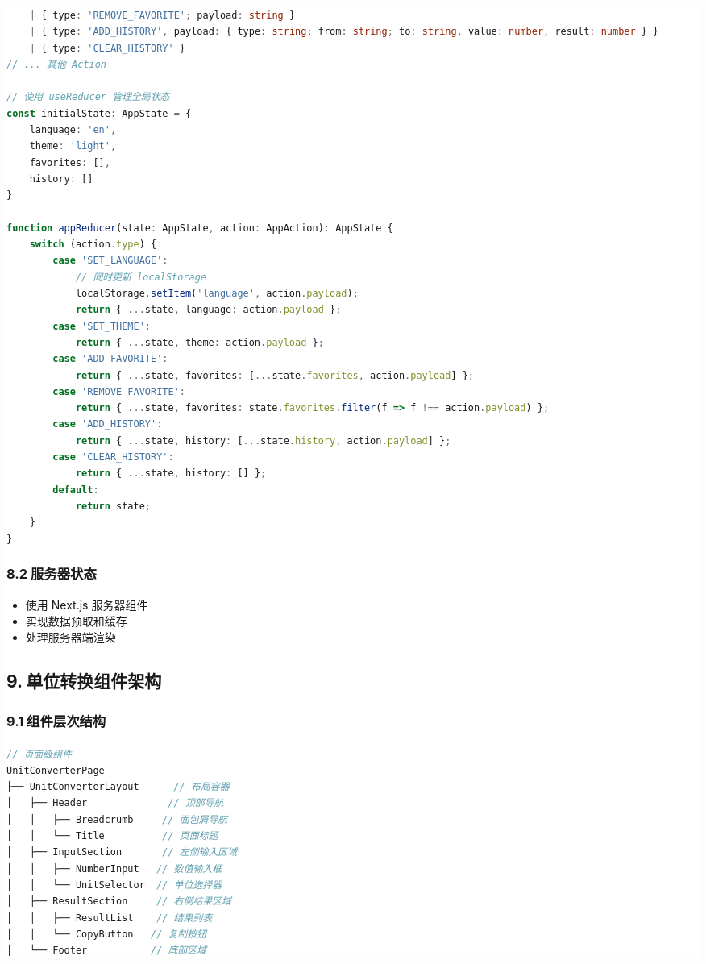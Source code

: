 ```typescript
    | { type: 'REMOVE_FAVORITE'; payload: string }
    | { type: 'ADD_HISTORY', payload: { type: string; from: string; to: string, value: number, result: number } }
    | { type: 'CLEAR_HISTORY' }
// ... 其他 Action

// 使用 useReducer 管理全局状态
const initialState: AppState = {
    language: 'en',
    theme: 'light',
    favorites: [],
    history: []
}

function appReducer(state: AppState, action: AppAction): AppState {
    switch (action.type) {
        case 'SET_LANGUAGE':
            // 同时更新 localStorage
            localStorage.setItem('language', action.payload);
            return { ...state, language: action.payload };
        case 'SET_THEME':
            return { ...state, theme: action.payload };
        case 'ADD_FAVORITE':
            return { ...state, favorites: [...state.favorites, action.payload] };
        case 'REMOVE_FAVORITE':
            return { ...state, favorites: state.favorites.filter(f => f !== action.payload) };
        case 'ADD_HISTORY':
            return { ...state, history: [...state.history, action.payload] };
        case 'CLEAR_HISTORY':
            return { ...state, history: [] };
        default:
            return state;
    }
}
```

### 8.2 服务器状态

*   使用 Next.js 服务器组件
*   实现数据预取和缓存
*   处理服务器端渲染

## 9. 单位转换组件架构

### 9.1 组件层次结构

```typescript
// 页面级组件
UnitConverterPage
├── UnitConverterLayout      // 布局容器
│   ├── Header              // 顶部导航
│   │   ├── Breadcrumb     // 面包屑导航
│   │   └── Title          // 页面标题
│   ├── InputSection       // 左侧输入区域
│   │   ├── NumberInput   // 数值输入框
│   │   └── UnitSelector  // 单位选择器
│   ├── ResultSection     // 右侧结果区域
│   │   ├── ResultList    // 结果列表
│   │   └── CopyButton   // 复制按钮
│   └── Footer           // 底部区域
```
